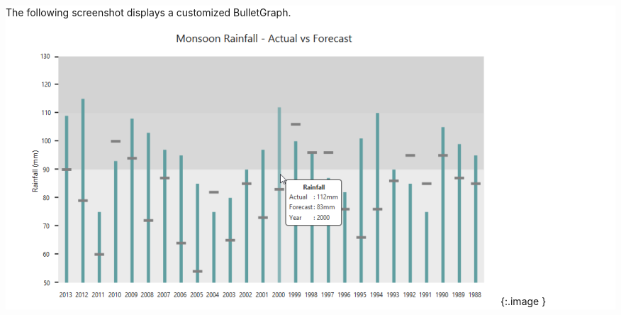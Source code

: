 
The following screenshot displays a customized BulletGraph.



![](Getting-Started_images/Getting-Started_img7.png) 
{:.image }


